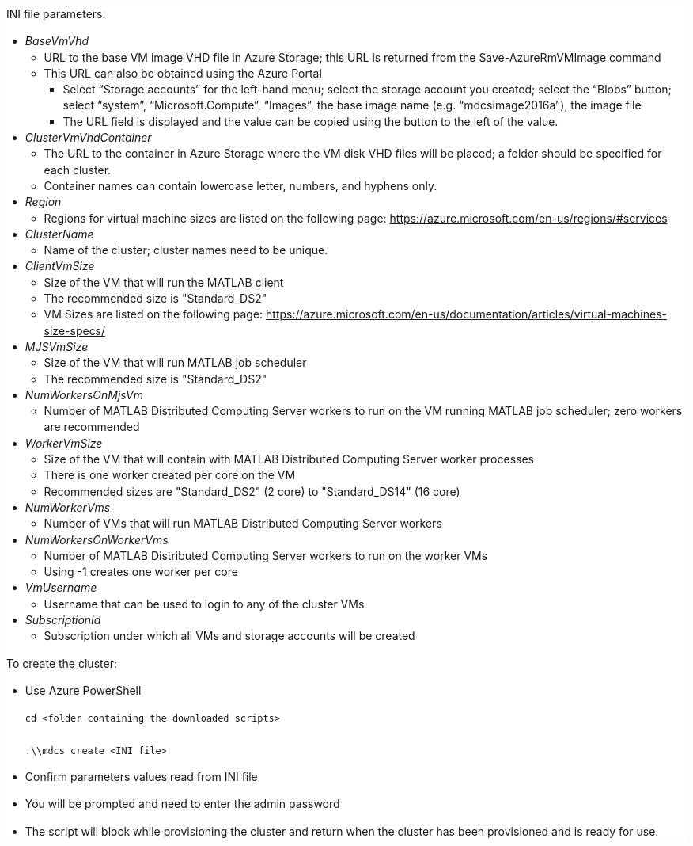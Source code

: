 INI file parameters:  
- *BaseVmVhd*
    - URL to the base VM image VHD file in Azure Storage; this URL is returned from the Save-AzureRmVMImage command
    - This URL can also be obtained using the Azure Portal
        - Select “Storage accounts” for the left-hand menu; select the storage account you created; select the “Blobs” button; select “system”, “Microsoft.Compute”, “Images”, the base image name (e.g. “mdcsimage2016a”), the image file
        - The URL field is displayed and the value can be copied using the button to the left of the value.
- *ClusterVmVhdContainer*
    - The URL to the container in Azure Storage where the VM disk VHD files will be placed; a folder should be specified for each cluster.
    - Container names can contain lowercase letter, numbers, and hyphens only.
- *Region*
    - Regions for virtual machine sizes are listed on the following page:
        <https://azure.microsoft.com/en-us/regions/#services>
- *ClusterName*
    -   Name of the cluster; cluster names need to be unique.
- *ClientVmSize*
    - Size of the VM that will run the MATLAB client
    - The recommended size is "Standard_DS2"
    - VM Sizes are listed on the following page:
      <https://azure.microsoft.com/en-us/documentation/articles/virtual-machines-size-specs/>
- *MJSVmSize*
    - Size of the VM that will run MATLAB job scheduler
    - The recommended size is "Standard_DS2"
- *NumWorkersOnMjsVm*
    - Number of MATLAB Distributed Computing Server workers to run on the VM running MATLAB job scheduler; zero workers are recommended
- *WorkerVmSize*
    - Size of the VM that will contain with MATLAB Distributed Computing Server worker processes
    -   There is one worker created per core on the VM
    -   Recommended sizes are "Standard_DS2" (2 core) to "Standard_DS14" (16 core)
- *NumWorkerVms*
    -   Number of VMs that will run MATLAB Distributed Computing Server workers
- *NumWorkersOnWorkerVms*
    - Number of MATLAB Distributed Computing Server workers to run on the worker VMs
    -   Using -1 creates one worker per core
- *VmUsername*
    - Username that can be used to login to any of the cluster VMs
- *SubscriptionId*
    - Subscription under which all VMs and storage accounts will be created


To create the cluster:

-   Use Azure PowerShell

        cd <folder containing the downloaded scripts>

        .\\mdcs create <INI file>
-   Confirm parameters values read from INI file
-   You will be prompted and need to enter the admin password
-   The script will block while provisioning the cluster and return when
    the cluster has been provisioned and is ready for use.
